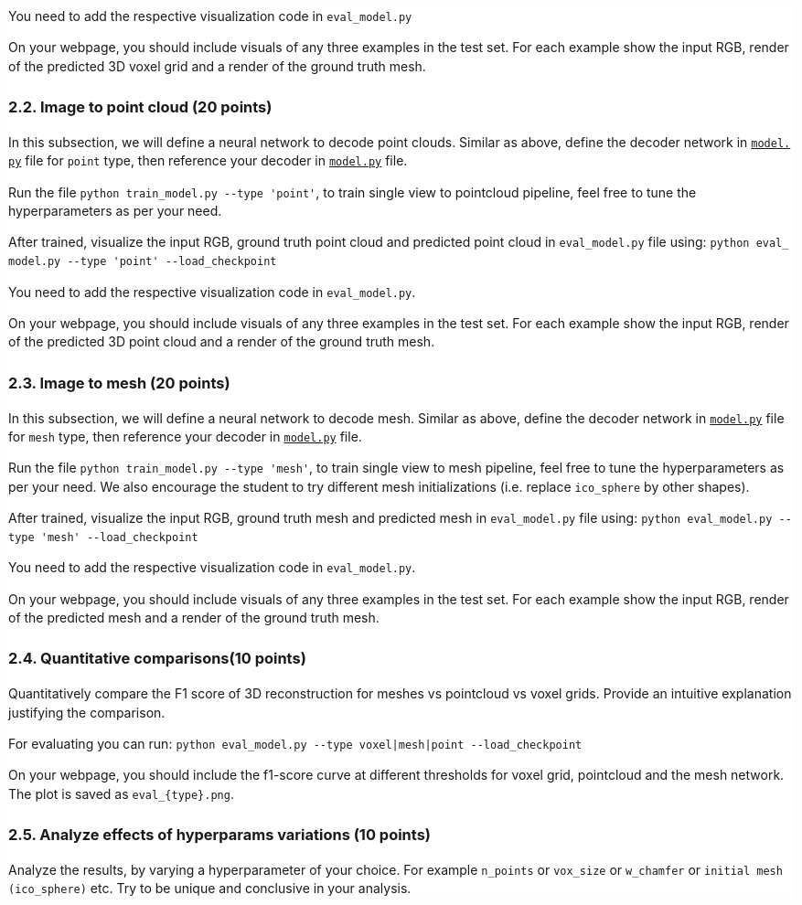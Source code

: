 You need to add the respective visualization code in `eval_model.py`

On your webpage, you should include visuals of any three examples in the test set. For each example show the input RGB, render of the predicted 3D voxel grid and a render of the ground truth mesh.

### 2.2. Image to point cloud (20 points)

In this subsection, we will define a neural network to decode point clouds.
Similar as above, define the decoder network in [`model.py`](model.py) file for `point` type, then reference your decoder in [`model.py`](model.py) file.

Run the file `python train_model.py --type 'point'`, to train single view to pointcloud pipeline, feel free to tune the hyperparameters as per your need.

After trained, visualize the input RGB, ground truth point cloud and predicted  point cloud in `eval_model.py` file using:
`python eval_model.py --type 'point' --load_checkpoint`

You need to add the respective visualization code in `eval_model.py`.

On your webpage, you should include visuals of any three examples in the test set. For each example show the input RGB, render of the predicted 3D point cloud and a render of the ground truth mesh.

### 2.3. Image to mesh (20 points)

In this subsection, we will define a neural network to decode mesh.
Similar as above, define the decoder network in [`model.py`](model.py) file for `mesh` type, then reference your decoder in [`model.py`](model.py) file.

Run the file `python train_model.py --type 'mesh'`, to train single view to mesh pipeline, feel free to tune the hyperparameters as per your need. We also encourage the student to try different mesh initializations (i.e. replace `ico_sphere` by other shapes).

After trained, visualize the input RGB, ground truth mesh and predicted mesh in `eval_model.py` file using:
`python eval_model.py --type 'mesh' --load_checkpoint`

You need to add the respective visualization code in `eval_model.py`.

On your webpage, you should include visuals of any three examples in the test set. For each example show the input RGB, render of the predicted mesh and a render of the ground truth mesh.

### 2.4. Quantitative comparisons(10 points)

Quantitatively compare the F1 score of 3D reconstruction for meshes vs pointcloud vs voxel grids.
Provide an intuitive explanation justifying the comparison.

For evaluating you can run:
`python eval_model.py --type voxel|mesh|point --load_checkpoint`

On your webpage, you should include the f1-score curve at different thresholds for voxel grid, pointcloud and the mesh network. The plot is saved as `eval_{type}.png`.

### 2.5. Analyze effects of hyperparams variations (10 points)

Analyze the results, by varying a hyperparameter of your choice.
For example `n_points` or `vox_size` or `w_chamfer` or `initial mesh (ico_sphere)` etc.
Try to be unique and conclusive in your analysis.
